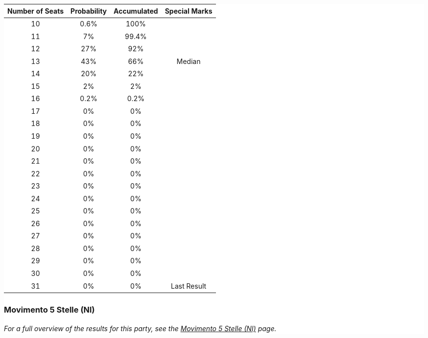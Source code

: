 | Number of Seats | Probability | Accumulated | Special Marks |
|:---------------:|:-----------:|:-----------:|:-------------:|
| 10 | 0.6% | 100% |  |
| 11 | 7% | 99.4% |  |
| 12 | 27% | 92% |  |
| 13 | 43% | 66% | Median |
| 14 | 20% | 22% |  |
| 15 | 2% | 2% |  |
| 16 | 0.2% | 0.2% |  |
| 17 | 0% | 0% |  |
| 18 | 0% | 0% |  |
| 19 | 0% | 0% |  |
| 20 | 0% | 0% |  |
| 21 | 0% | 0% |  |
| 22 | 0% | 0% |  |
| 23 | 0% | 0% |  |
| 24 | 0% | 0% |  |
| 25 | 0% | 0% |  |
| 26 | 0% | 0% |  |
| 27 | 0% | 0% |  |
| 28 | 0% | 0% |  |
| 29 | 0% | 0% |  |
| 30 | 0% | 0% |  |
| 31 | 0% | 0% | Last Result |

### Movimento 5 Stelle (NI)

*For a full overview of the results for this party, see the [Movimento 5 Stelle (NI)](party-movimento5stelleni.html) page.*
